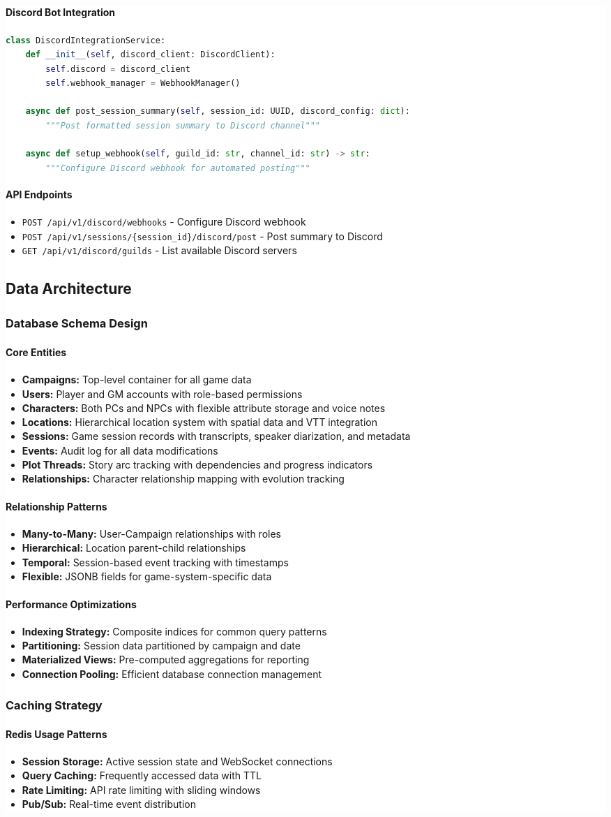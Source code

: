 #### Discord Bot Integration
```python
class DiscordIntegrationService:
    def __init__(self, discord_client: DiscordClient):
        self.discord = discord_client
        self.webhook_manager = WebhookManager()
    
    async def post_session_summary(self, session_id: UUID, discord_config: dict):
        """Post formatted session summary to Discord channel"""
    
    async def setup_webhook(self, guild_id: str, channel_id: str) -> str:
        """Configure Discord webhook for automated posting"""
```

#### API Endpoints
- `POST /api/v1/discord/webhooks` - Configure Discord webhook
- `POST /api/v1/sessions/{session_id}/discord/post` - Post summary to Discord
- `GET /api/v1/discord/guilds` - List available Discord servers

## Data Architecture

### Database Schema Design

#### Core Entities
- **Campaigns:** Top-level container for all game data
- **Users:** Player and GM accounts with role-based permissions
- **Characters:** Both PCs and NPCs with flexible attribute storage and voice notes
- **Locations:** Hierarchical location system with spatial data and VTT integration
- **Sessions:** Game session records with transcripts, speaker diarization, and metadata
- **Events:** Audit log for all data modifications
- **Plot Threads:** Story arc tracking with dependencies and progress indicators
- **Relationships:** Character relationship mapping with evolution tracking

#### Relationship Patterns
- **Many-to-Many:** User-Campaign relationships with roles
- **Hierarchical:** Location parent-child relationships
- **Temporal:** Session-based event tracking with timestamps
- **Flexible:** JSONB fields for game-system-specific data

#### Performance Optimizations
- **Indexing Strategy:** Composite indices for common query patterns
- **Partitioning:** Session data partitioned by campaign and date
- **Materialized Views:** Pre-computed aggregations for reporting
- **Connection Pooling:** Efficient database connection management

### Caching Strategy

#### Redis Usage Patterns
- **Session Storage:** Active session state and WebSocket connections
- **Query Caching:** Frequently accessed data with TTL
- **Rate Limiting:** API rate limiting with sliding windows
- **Pub/Sub:** Real-time event distribution
